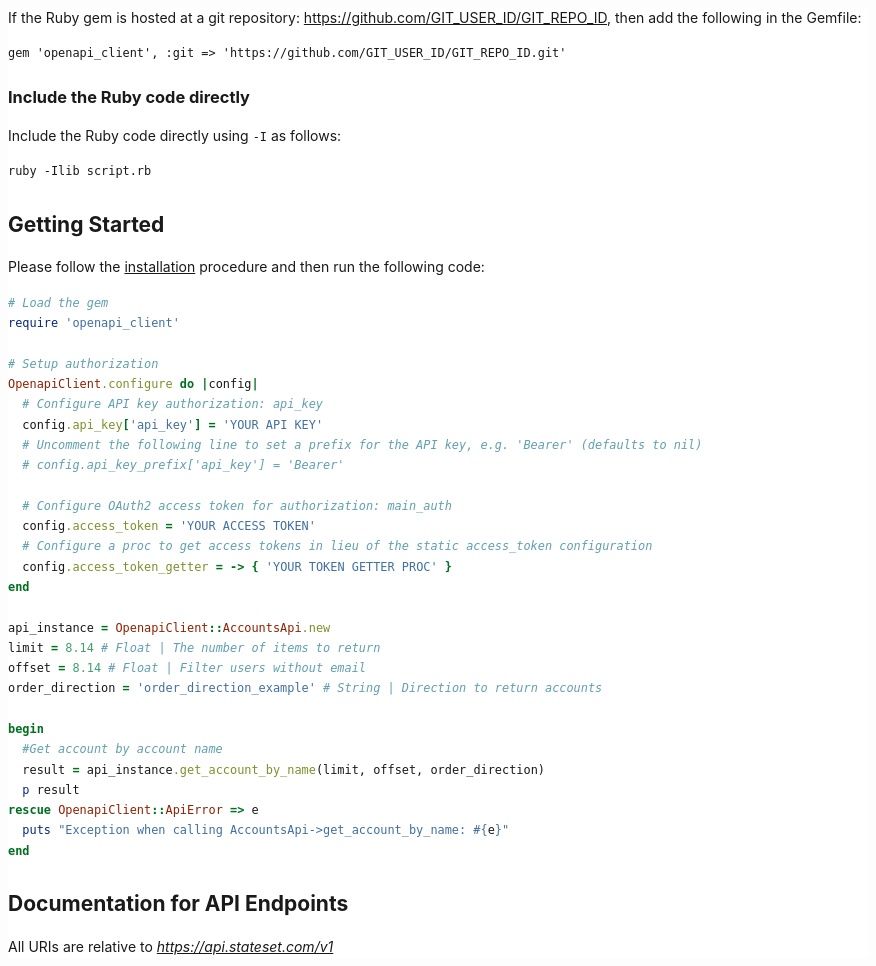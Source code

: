 If the Ruby gem is hosted at a git repository: https://github.com/GIT_USER_ID/GIT_REPO_ID, then add the following in the Gemfile:

    gem 'openapi_client', :git => 'https://github.com/GIT_USER_ID/GIT_REPO_ID.git'

### Include the Ruby code directly

Include the Ruby code directly using `-I` as follows:

```shell
ruby -Ilib script.rb
```

## Getting Started

Please follow the [installation](#installation) procedure and then run the following code:

```ruby
# Load the gem
require 'openapi_client'

# Setup authorization
OpenapiClient.configure do |config|
  # Configure API key authorization: api_key
  config.api_key['api_key'] = 'YOUR API KEY'
  # Uncomment the following line to set a prefix for the API key, e.g. 'Bearer' (defaults to nil)
  # config.api_key_prefix['api_key'] = 'Bearer'

  # Configure OAuth2 access token for authorization: main_auth
  config.access_token = 'YOUR ACCESS TOKEN'
  # Configure a proc to get access tokens in lieu of the static access_token configuration
  config.access_token_getter = -> { 'YOUR TOKEN GETTER PROC' } 
end

api_instance = OpenapiClient::AccountsApi.new
limit = 8.14 # Float | The number of items to return
offset = 8.14 # Float | Filter users without email
order_direction = 'order_direction_example' # String | Direction to return accounts

begin
  #Get account by account name
  result = api_instance.get_account_by_name(limit, offset, order_direction)
  p result
rescue OpenapiClient::ApiError => e
  puts "Exception when calling AccountsApi->get_account_by_name: #{e}"
end

```

## Documentation for API Endpoints

All URIs are relative to *https://api.stateset.com/v1*
